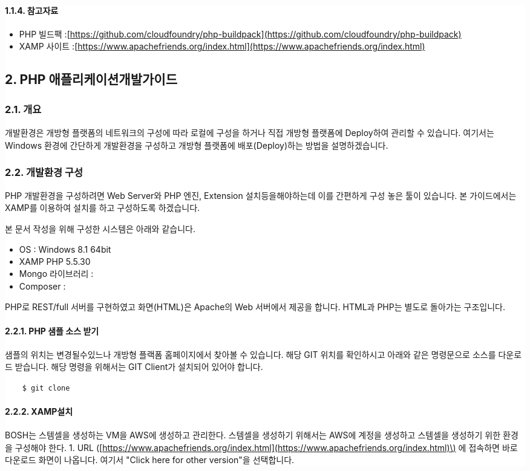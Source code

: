 #### 1.1.4.  참고자료

* PHP 빌드팩 :[https://github.com/cloudfoundry/php-buildpack](https://github.com/cloudfoundry/php-buildpack)
* XAMP 사이트 :[https://www.apachefriends.org/index.html](https://www.apachefriends.org/index.html)

## 2.  PHP 애플리케이션개발가이드

### 2.1.  개요

개발환경은 개방형 플랫폼의 네트워크의 구성에 따라 로컬에 구성을 하거나 직접 개방형 플랫폼에 Deploy하여 관리할 수 있습니다. 여기서는 Windows 환경에 간단하게 개발환경을 구성하고 개방형 플랫폼에 배포\(Deploy\)하는 방법을 설명하겠습니다.

### 2.2.  개발환경 구성

PHP 개발환경을 구성하려면 Web Server와 PHP 엔진, Extension 설치등을해야하는데 이를 간편하게 구성 놓은 툴이 있습니다. 본 가이드에서는 XAMP를 이용하여 설치를 하고 구성하도록 하겠습니다.

본 문서 작성을 위해 구성한 시스템은 아래와 같습니다.

* OS : Windows 8.1 64bit
* XAMP PHP 5.5.30
* Mongo 라이브러리 :
* Composer : 

PHP로 REST/full 서버를 구현하였고 화면\(HTML\)은 Apache의 Web 서버에서 제공을 합니다. HTML과 PHP는 별도로 돌아가는 구조입니다.

#### 2.2.1.  PHP 샘플 소스 받기

샘플의 위치는 변경될수있느나 개방형 플랙폼 홈페이지에서 찾아볼 수 있습니다. 해당 GIT 위치를 확인하시고 아래와 같은 명령문으로 소스를 다운로드 받습니다. 해당 명령을 위해서는 GIT Client가 설치되어 있어야 합니다.

```text
    $ git clone 
```

#### 2.2.2.  XAMP설치

BOSH는 스템셀을 생성하는 VM을 AWS에 생성하고 관리한다. 스템셀을 생성하기 위해서는 AWS에 계정을 생성하고 스템셀을 생성하기 위한 환경을 구성해야 한다. 1. URL \([https://www.apachefriends.org/index.html](https://www.apachefriends.org/index.html)\) 에 접속하면 바로 다운로드 화면이 나옵니다. 여기서 "Click here for other version"을 선택합니다.
